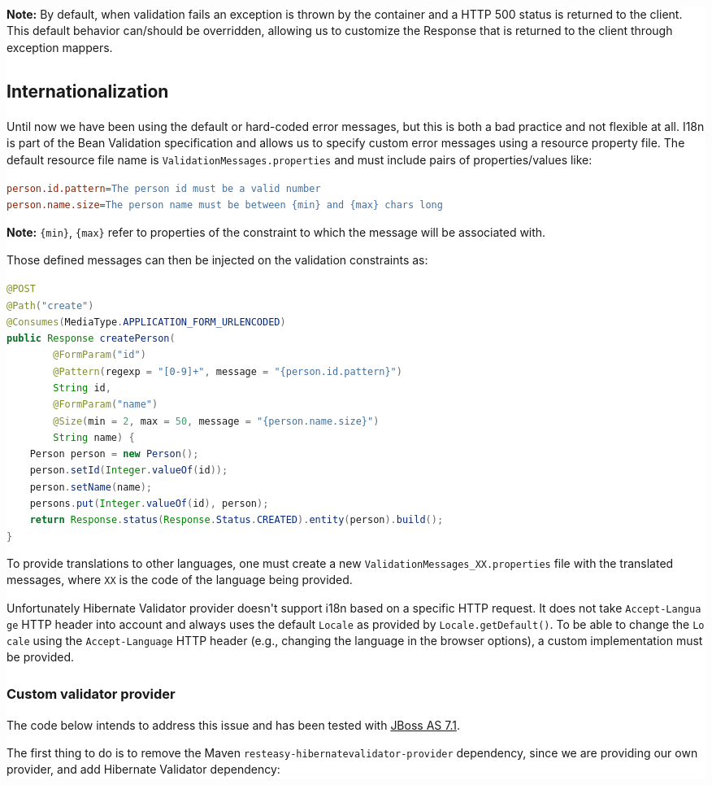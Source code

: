**Note:** By default, when validation fails an exception is thrown by the container and a HTTP 500 status is returned to the client. This default behavior can/should be overridden, allowing us to customize the Response that is returned to the client through exception mappers.

## Internationalization

Until now we have been using the default or hard-coded error messages, but this is both a bad practice and not flexible at all. I18n is part of the Bean Validation specification and allows us to specify custom error messages using a resource property file. The default resource file name is `ValidationMessages.properties` and must include pairs of properties/values like:

```ini
person.id.pattern=The person id must be a valid number
person.name.size=The person name must be between {min} and {max} chars long
```

**Note:** `{min}`, `{max}` refer to properties of the constraint to which the message will be associated with.

Those defined messages can then be injected on the validation constraints as:

```java
@POST
@Path("create")
@Consumes(MediaType.APPLICATION_FORM_URLENCODED)
public Response createPerson(
        @FormParam("id")
        @Pattern(regexp = "[0-9]+", message = "{person.id.pattern}")
        String id,
        @FormParam("name")
        @Size(min = 2, max = 50, message = "{person.name.size}")
        String name) {
    Person person = new Person();
    person.setId(Integer.valueOf(id));
    person.setName(name);
    persons.put(Integer.valueOf(id), person);
    return Response.status(Response.Status.CREATED).entity(person).build();
}
```

To provide translations to other languages, one must create a new `ValidationMessages_XX.properties` file with the translated messages, where `XX` is the code of the language being provided.

Unfortunately Hibernate Validator provider doesn't support i18n based on a specific HTTP request. It does not take `Accept-Language` HTTP header into account and always uses the default `Locale` as provided by `Locale.getDefault()`. To be able to change the `Locale` using the `Accept-Language` HTTP header (e.g., changing the language in the browser options), a custom implementation must be provided.

### Custom validator provider

The code below intends to address this issue and has been tested with [JBoss AS 7.1](http://www.jboss.org/jbossas/).

The first thing to do is to remove the Maven `resteasy-hibernatevalidator-provider` dependency, since we are providing our own provider, and add Hibernate Validator dependency:

